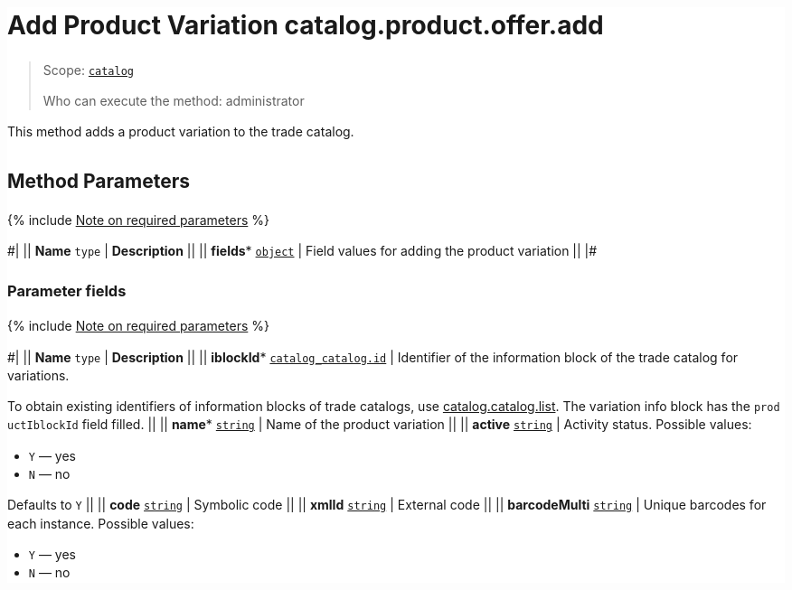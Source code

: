 # Add Product Variation catalog.product.offer.add

> Scope: [`catalog`](../../../scopes/permissions.md)
>
> Who can execute the method: administrator

This method adds a product variation to the trade catalog.

## Method Parameters

{% include [Note on required parameters](../../../../_includes/required.md) %}

#|
|| **Name**
`type` | **Description** ||
|| **fields***
[`object`](../../../data-types.md) | Field values for adding the product variation ||
|#

### Parameter fields

{% include [Note on required parameters](../../../../_includes/required.md) %}

#|
|| **Name**
`type` | **Description** ||
|| **iblockId***
[`catalog_catalog.id`](../../data-types.md#catalog_catalog) | Identifier of the information block of the trade catalog for variations.

To obtain existing identifiers of information blocks of trade catalogs, use [catalog.catalog.list](../../catalog/catalog-catalog-list.md). The variation info block has the `productIblockId` field filled.
||
|| **name***
[`string`](../../../data-types.md) | Name of the product variation ||
|| **active**
[`string`](../../../data-types.md) | Activity status. Possible values:
- `Y` — yes
- `N` — no

Defaults to `Y`
||
|| **code**
[`string`](../../../data-types.md) | Symbolic code ||
|| **xmlId**
[`string`](../../../data-types.md) | External code ||
|| **barcodeMulti**
[`string`](../../../data-types.md) | Unique barcodes for each instance. Possible values:
- `Y` — yes
- `N` — no 
